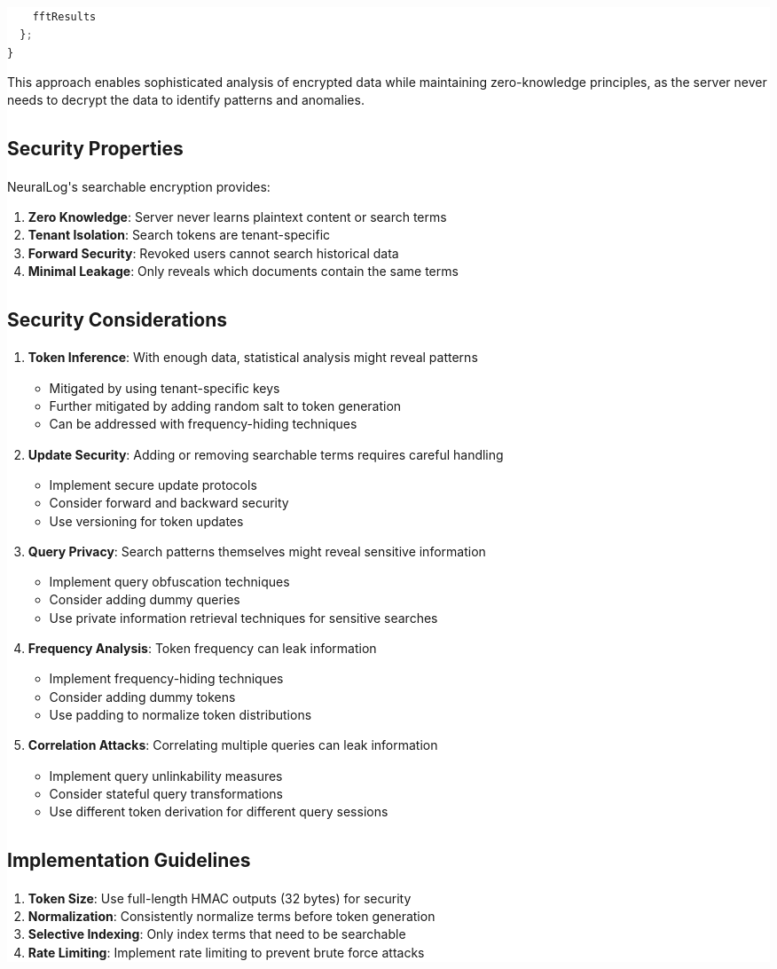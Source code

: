 ```javascript
    fftResults
  };
}
```

This approach enables sophisticated analysis of encrypted data while maintaining zero-knowledge principles, as the server never needs to decrypt the data to identify patterns and anomalies.

## Security Properties

NeuralLog's searchable encryption provides:

1. **Zero Knowledge**: Server never learns plaintext content or search terms
2. **Tenant Isolation**: Search tokens are tenant-specific
3. **Forward Security**: Revoked users cannot search historical data
4. **Minimal Leakage**: Only reveals which documents contain the same terms

## Security Considerations

1. **Token Inference**: With enough data, statistical analysis might reveal patterns
   - Mitigated by using tenant-specific keys
   - Further mitigated by adding random salt to token generation
   - Can be addressed with frequency-hiding techniques

2. **Update Security**: Adding or removing searchable terms requires careful handling
   - Implement secure update protocols
   - Consider forward and backward security
   - Use versioning for token updates

3. **Query Privacy**: Search patterns themselves might reveal sensitive information
   - Implement query obfuscation techniques
   - Consider adding dummy queries
   - Use private information retrieval techniques for sensitive searches

4. **Frequency Analysis**: Token frequency can leak information
   - Implement frequency-hiding techniques
   - Consider adding dummy tokens
   - Use padding to normalize token distributions

5. **Correlation Attacks**: Correlating multiple queries can leak information
   - Implement query unlinkability measures
   - Consider stateful query transformations
   - Use different token derivation for different query sessions

## Implementation Guidelines

1. **Token Size**: Use full-length HMAC outputs (32 bytes) for security
2. **Normalization**: Consistently normalize terms before token generation
3. **Selective Indexing**: Only index terms that need to be searchable
4. **Rate Limiting**: Implement rate limiting to prevent brute force attacks
